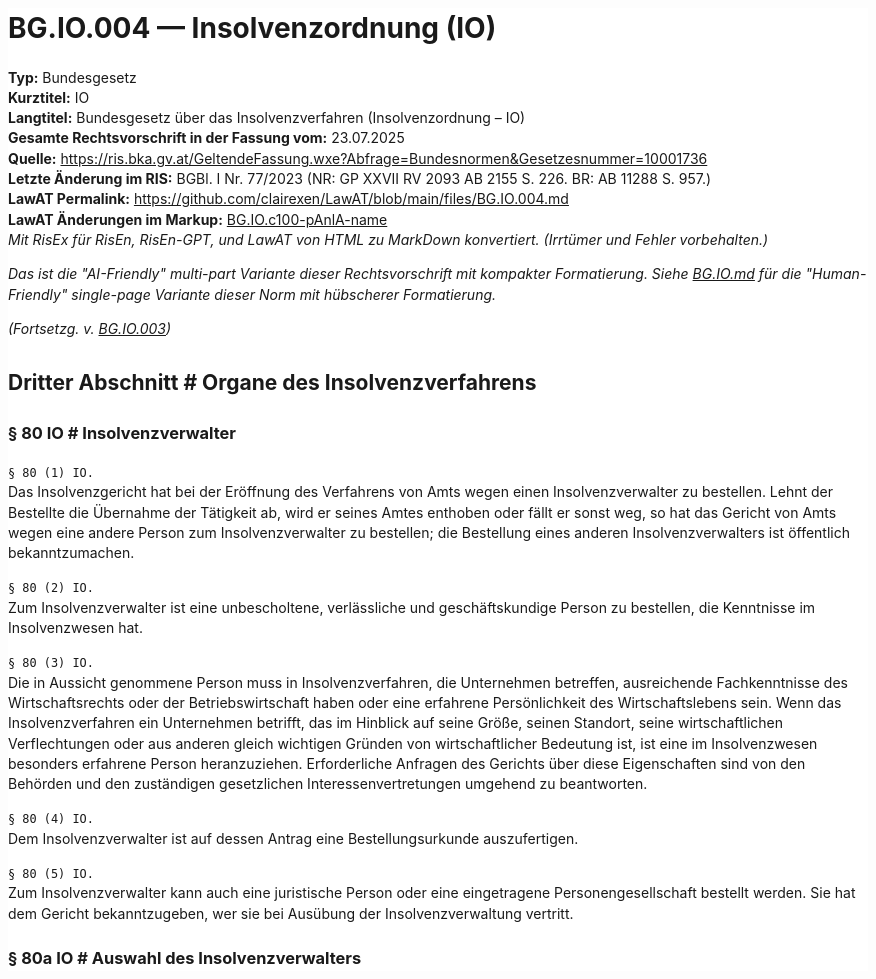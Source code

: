 # BG.IO.004 — Insolvenzordnung (IO)
**Typ:** Bundesgesetz  
**Kurztitel:** IO  
**Langtitel:** Bundesgesetz über das Insolvenzverfahren (Insolvenzordnung – IO)  
**Gesamte Rechtsvorschrift in der Fassung vom:** 23.07.2025  
**Quelle:** https://ris.bka.gv.at/GeltendeFassung.wxe?Abfrage=Bundesnormen&Gesetzesnummer=10001736  
**Letzte Änderung im RIS:** BGBl. I Nr. 77/2023 (NR: GP XXVII RV 2093 AB 2155 S. 226. BR: AB 11288 S. 957.)  
**LawAT Permalink:** https://github.com/clairexen/LawAT/blob/main/files/BG.IO.004.md  
**LawAT Änderungen im Markup:** [BG.IO.c100-pAnlA-name](../patches/BG.IO.c100-pAnlA-name.diff)  
*Mit RisEx für RisEn, RisEn-GPT, und LawAT von HTML zu MarkDown konvertiert. (Irrtümer und Fehler vorbehalten.)*

*Das ist die "AI-Friendly" multi-part Variante dieser Rechtsvorschrift mit kompakter Formatierung. Siehe [BG.IO.md](BG.IO.md) für die "Human-Friendly" single-page Variante dieser Norm mit hübscherer Formatierung.*

*(Fortsetzg. v. [BG.IO.003](BG.IO.003.md))*

## Dritter Abschnitt # Organe des Insolvenzverfahrens

### § 80 IO # Insolvenzverwalter

`§ 80 (1) IO.`  
Das Insolvenzgericht hat bei der Eröffnung des Verfahrens von Amts wegen einen Insolvenzverwalter zu bestellen. Lehnt der Bestellte die Übernahme der Tätigkeit ab, wird er seines Amtes enthoben oder fällt er sonst weg, so hat das Gericht von Amts wegen eine andere Person zum Insolvenzverwalter zu bestellen; die Bestellung eines anderen Insolvenzverwalters ist öffentlich bekanntzumachen.

`§ 80 (2) IO.`  
Zum Insolvenzverwalter ist eine unbescholtene, verlässliche und geschäftskundige Person zu bestellen, die Kenntnisse im Insolvenzwesen hat.

`§ 80 (3) IO.`  
Die in Aussicht genommene Person muss in Insolvenzverfahren, die Unternehmen betreffen, ausreichende Fachkenntnisse des Wirtschaftsrechts oder der Betriebswirtschaft haben oder eine erfahrene Persönlichkeit des Wirtschaftslebens sein. Wenn das Insolvenzverfahren ein Unternehmen betrifft, das im Hinblick auf seine Größe, seinen Standort, seine wirtschaftlichen Verflechtungen oder aus anderen gleich wichtigen Gründen von wirtschaftlicher Bedeutung ist, ist eine im Insolvenzwesen besonders erfahrene Person heranzuziehen. Erforderliche Anfragen des Gerichts über diese Eigenschaften sind von den Behörden und den zuständigen gesetzlichen Interessenvertretungen umgehend zu beantworten.

`§ 80 (4) IO.`  
Dem Insolvenzverwalter ist auf dessen Antrag eine Bestellungsurkunde auszufertigen.

`§ 80 (5) IO.`  
Zum Insolvenzverwalter kann auch eine juristische Person oder eine eingetragene Personengesellschaft bestellt werden. Sie hat dem Gericht bekanntzugeben, wer sie bei Ausübung der Insolvenzverwaltung vertritt.

### § 80a IO # Auswahl des Insolvenzverwalters
